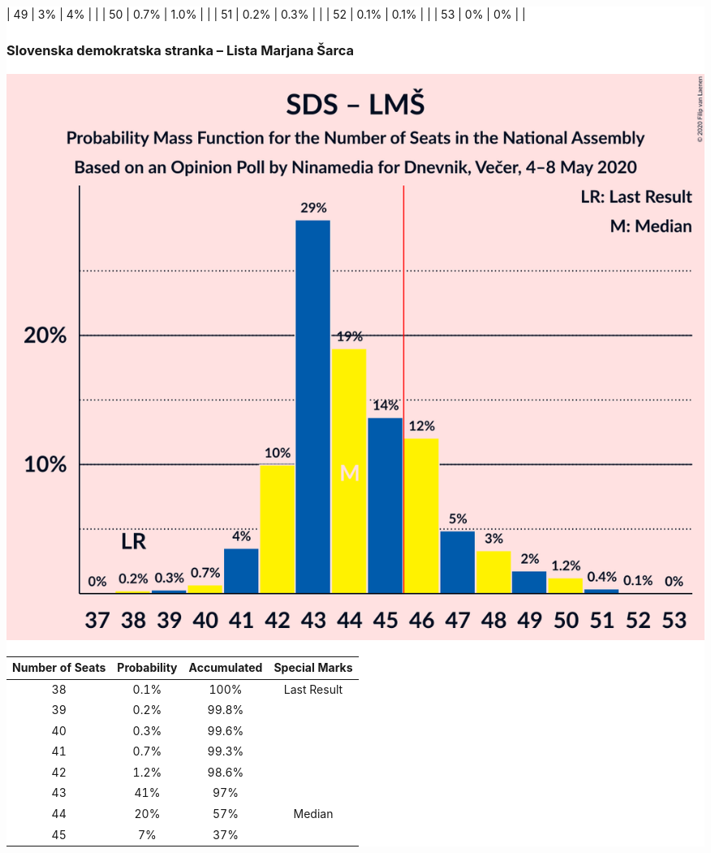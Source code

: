 | 49 | 3% | 4% |  |
| 50 | 0.7% | 1.0% |  |
| 51 | 0.2% | 0.3% |  |
| 52 | 0.1% | 0.1% |  |
| 53 | 0% | 0% |  |

### Slovenska demokratska stranka – Lista Marjana Šarca

![Graph with seats probability mass function not yet produced](2020-05-08-Ninamedia-coalitions-seats-pmf-sds–lmš.png "Seats Probability Mass Function")

| Number of Seats | Probability | Accumulated | Special Marks |
|:---------------:|:-----------:|:-----------:|:-------------:|
| 38 | 0.1% | 100% | Last Result |
| 39 | 0.2% | 99.8% |  |
| 40 | 0.3% | 99.6% |  |
| 41 | 0.7% | 99.3% |  |
| 42 | 1.2% | 98.6% |  |
| 43 | 41% | 97% |  |
| 44 | 20% | 57% | Median |
| 45 | 7% | 37% |  |